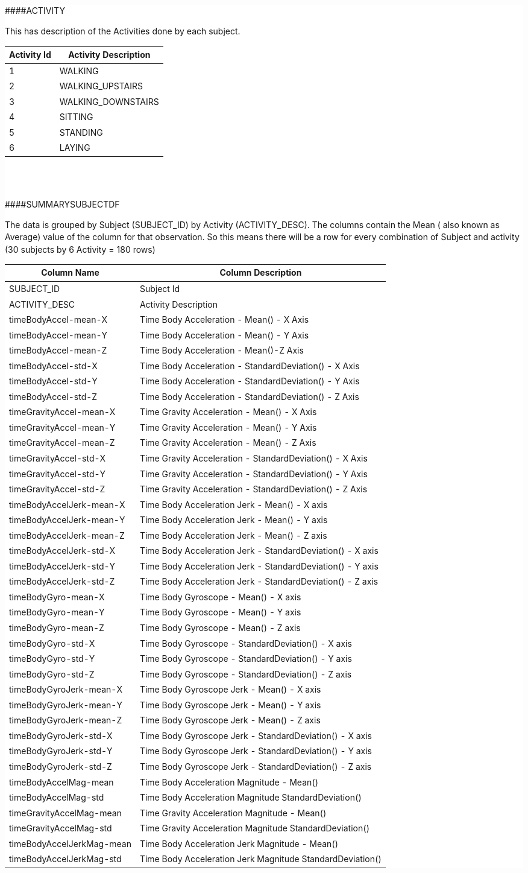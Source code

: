 ####ACTIVITY       

This has description of the Activities done by each subject.        

Activity Id | Activity Description
------------- | -------------
1  | WALKING
2  | WALKING_UPSTAIRS
3  | WALKING_DOWNSTAIRS
4  | SITTING
5  | STANDING
6  | LAYING

<br>
<br>

####SUMMARYSUBJECTDF       

The data is grouped by Subject (SUBJECT_ID) by Activity (ACTIVITY_DESC). The columns contain the Mean ( also known as Average) value of the column for that observation. So this means there will be a row for every combination of Subject and activity (30 subjects by 6 Activity = 180 rows)       

Column Name                             | Column Description
--------------------------------------- | ---------------------------------------------------------------------
SUBJECT_ID                   	          | Subject Id             
ACTIVITY_DESC                           | Activity Description
timeBodyAccel-mean-X      		          | Time Body Acceleration - Mean() - X Axis              
timeBodyAccel-mean-Y                    | Time Body Acceleration - Mean() - Y Axis
timeBodyAccel-mean-Z                    | Time Body Acceleration - Mean()-Z Axis
timeBodyAccel-std-X                     | Time Body Acceleration - StandardDeviation() - X Axis
timeBodyAccel-std-Y                     | Time Body Acceleration - StandardDeviation() - Y Axis
timeBodyAccel-std-Z                     | Time Body Acceleration - StandardDeviation() - Z Axis
timeGravityAccel-mean-X                 | Time Gravity Acceleration - Mean() - X Axis
timeGravityAccel-mean-Y                 | Time Gravity Acceleration - Mean() - Y Axis
timeGravityAccel-mean-Z                 | Time Gravity Acceleration - Mean() - Z Axis
timeGravityAccel-std-X                  | Time Gravity Acceleration - StandardDeviation() - X Axis
timeGravityAccel-std-Y         	        | Time Gravity Acceleration - StandardDeviation() - Y Axis        
timeGravityAccel-std-Z                  | Time Gravity Acceleration - StandardDeviation() - Z Axis
timeBodyAccelJerk-mean-X                | Time Body Acceleration Jerk - Mean() - X axis
timeBodyAccelJerk-mean-Y                | Time Body Acceleration Jerk - Mean() - Y axis       
timeBodyAccelJerk-mean-Z                | Time Body Acceleration Jerk - Mean() - Z axis        
timeBodyAccelJerk-std-X                 | Time Body Acceleration Jerk - StandardDeviation() - X axis       
timeBodyAccelJerk-std-Y                 | Time Body Acceleration Jerk - StandardDeviation() - Y axis
timeBodyAccelJerk-std-Z                 | Time Body Acceleration Jerk - StandardDeviation() - Z axis       
timeBodyGyro-mean-X                     | Time Body Gyroscope - Mean() - X axis        
timeBodyGyro-mean-Y                     | Time Body Gyroscope - Mean() - Y axis       
timeBodyGyro-mean-Z                     | Time Body Gyroscope - Mean() - Z axis        
timeBodyGyro-std-X                      | Time Body Gyroscope - StandardDeviation() - X axis       
timeBodyGyro-std-Y                      | Time Body Gyroscope - StandardDeviation() - Y axis       
timeBodyGyro-std-Z                      | Time Body Gyroscope - StandardDeviation() - Z axis       
timeBodyGyroJerk-mean-X                 | Time Body Gyroscope Jerk - Mean() - X axis        
timeBodyGyroJerk-mean-Y                 | Time Body Gyroscope Jerk - Mean() - Y axis
timeBodyGyroJerk-mean-Z                 | Time Body Gyroscope Jerk - Mean() - Z axis
timeBodyGyroJerk-std-X                  | Time Body Gyroscope Jerk - StandardDeviation() - X axis
timeBodyGyroJerk-std-Y                  | Time Body Gyroscope Jerk - StandardDeviation() - Y axis        
timeBodyGyroJerk-std-Z                  | Time Body Gyroscope Jerk - StandardDeviation() - Z axis
timeBodyAccelMag-mean                   | Time Body Acceleration Magnitude - Mean()
timeBodyAccelMag-std                    | Time Body Acceleration Magnitude StandardDeviation()
timeGravityAccelMag-mean                | Time Gravity Acceleration Magnitude - Mean()
timeGravityAccelMag-std                 | Time Gravity Acceleration Magnitude StandardDeviation()
timeBodyAccelJerkMag-mean               | Time Body Acceleration Jerk Magnitude - Mean()
timeBodyAccelJerkMag-std                | Time Body Acceleration Jerk Magnitude StandardDeviation()